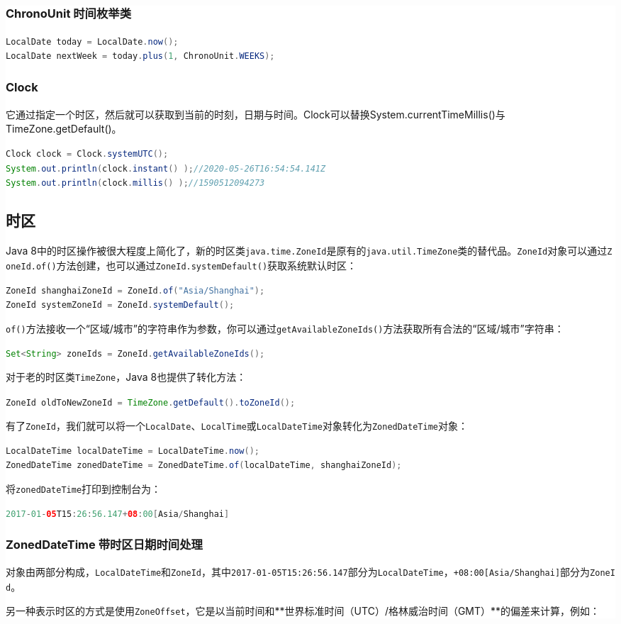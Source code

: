 ### ChronoUnit   时间枚举类

```java
LocalDate today = LocalDate.now();
LocalDate nextWeek = today.plus(1, ChronoUnit.WEEKS);
```

### Clock

它通过指定一个时区，然后就可以获取到当前的时刻，日期与时间。Clock可以替换System.currentTimeMillis()与TimeZone.getDefault()。

```java
Clock clock = Clock.systemUTC();
System.out.println(clock.instant() );//2020-05-26T16:54:54.141Z
System.out.println(clock.millis() );//1590512094273
```

## 时区

Java 8中的时区操作被很大程度上简化了，新的时区类`java.time.ZoneId`是原有的`java.util.TimeZone`类的替代品。`ZoneId`对象可以通过`ZoneId.of()`方法创建，也可以通过`ZoneId.systemDefault()`获取系统默认时区：

```java
ZoneId shanghaiZoneId = ZoneId.of("Asia/Shanghai");
ZoneId systemZoneId = ZoneId.systemDefault();
```

`of()`方法接收一个“区域/城市”的字符串作为参数，你可以通过`getAvailableZoneIds()`方法获取所有合法的“区域/城市”字符串：

```java
Set<String> zoneIds = ZoneId.getAvailableZoneIds();
```

对于老的时区类`TimeZone`，Java 8也提供了转化方法：

```java
ZoneId oldToNewZoneId = TimeZone.getDefault().toZoneId();
```

有了`ZoneId`，我们就可以将一个`LocalDate`、`LocalTime`或`LocalDateTime`对象转化为`ZonedDateTime`对象：

```java
LocalDateTime localDateTime = LocalDateTime.now();
ZonedDateTime zonedDateTime = ZonedDateTime.of(localDateTime, shanghaiZoneId);
```

将`zonedDateTime`打印到控制台为：

```java
2017-01-05T15:26:56.147+08:00[Asia/Shanghai]
```

### ZonedDateTime   带时区日期时间处理

对象由两部分构成，`LocalDateTime`和`ZoneId`，其中`2017-01-05T15:26:56.147`部分为`LocalDateTime`，`+08:00[Asia/Shanghai]`部分为`ZoneId`。

另一种表示时区的方式是使用`ZoneOffset`，它是以当前时间和**世界标准时间（UTC）/格林威治时间（GMT）**的偏差来计算，例如：
